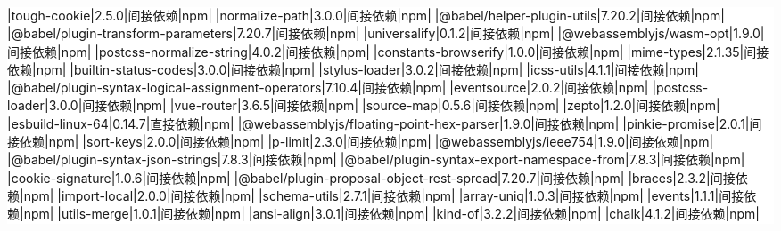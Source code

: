|tough-cookie|2.5.0|间接依赖|npm|
|normalize-path|3.0.0|间接依赖|npm|
|@babel/helper-plugin-utils|7.20.2|间接依赖|npm|
|@babel/plugin-transform-parameters|7.20.7|间接依赖|npm|
|universalify|0.1.2|间接依赖|npm|
|@webassemblyjs/wasm-opt|1.9.0|间接依赖|npm|
|postcss-normalize-string|4.0.2|间接依赖|npm|
|constants-browserify|1.0.0|间接依赖|npm|
|mime-types|2.1.35|间接依赖|npm|
|builtin-status-codes|3.0.0|间接依赖|npm|
|stylus-loader|3.0.2|间接依赖|npm|
|icss-utils|4.1.1|间接依赖|npm|
|@babel/plugin-syntax-logical-assignment-operators|7.10.4|间接依赖|npm|
|eventsource|2.0.2|间接依赖|npm|
|postcss-loader|3.0.0|间接依赖|npm|
|vue-router|3.6.5|间接依赖|npm|
|source-map|0.5.6|间接依赖|npm|
|zepto|1.2.0|间接依赖|npm|
|esbuild-linux-64|0.14.7|直接依赖|npm|
|@webassemblyjs/floating-point-hex-parser|1.9.0|间接依赖|npm|
|pinkie-promise|2.0.1|间接依赖|npm|
|sort-keys|2.0.0|间接依赖|npm|
|p-limit|2.3.0|间接依赖|npm|
|@webassemblyjs/ieee754|1.9.0|间接依赖|npm|
|@babel/plugin-syntax-json-strings|7.8.3|间接依赖|npm|
|@babel/plugin-syntax-export-namespace-from|7.8.3|间接依赖|npm|
|cookie-signature|1.0.6|间接依赖|npm|
|@babel/plugin-proposal-object-rest-spread|7.20.7|间接依赖|npm|
|braces|2.3.2|间接依赖|npm|
|import-local|2.0.0|间接依赖|npm|
|schema-utils|2.7.1|间接依赖|npm|
|array-uniq|1.0.3|间接依赖|npm|
|events|1.1.1|间接依赖|npm|
|utils-merge|1.0.1|间接依赖|npm|
|ansi-align|3.0.1|间接依赖|npm|
|kind-of|3.2.2|间接依赖|npm|
|chalk|4.1.2|间接依赖|npm|